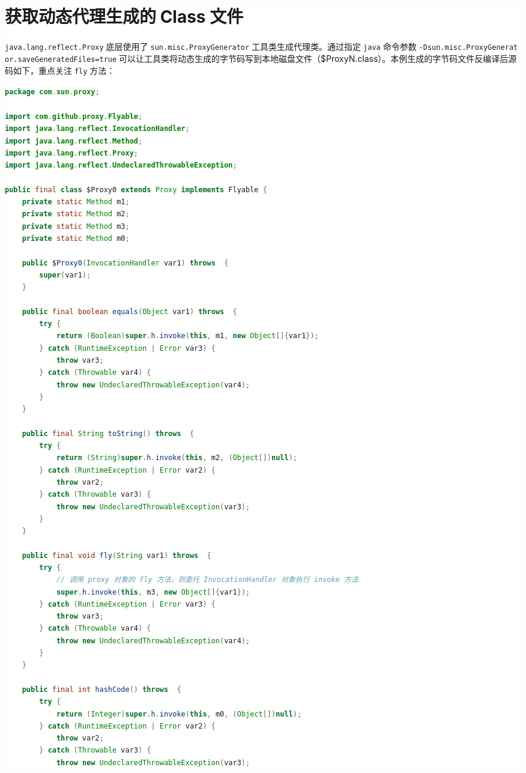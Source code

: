 # 获取动态代理生成的 Class 文件

`java.lang.reflect.Proxy` 底层使用了 `sun.misc.ProxyGenerator` 工具类生成代理类。通过指定 `java` 命令参数 `-Dsun.misc.ProxyGenerator.saveGeneratedFiles=true` 可以让工具类将动态生成的字节码写到本地磁盘文件（$ProxyN.class）。本例生成的字节码文件反编译后源码如下，重点关注 `fly` 方法：

```java
package com.sun.proxy;

import com.github.proxy.Flyable;
import java.lang.reflect.InvocationHandler;
import java.lang.reflect.Method;
import java.lang.reflect.Proxy;
import java.lang.reflect.UndeclaredThrowableException;

public final class $Proxy0 extends Proxy implements Flyable {
    private static Method m1;
    private static Method m2;
    private static Method m3;
    private static Method m0;

    public $Proxy0(InvocationHandler var1) throws  {
        super(var1);
    }

    public final boolean equals(Object var1) throws  {
        try {
            return (Boolean)super.h.invoke(this, m1, new Object[]{var1});
        } catch (RuntimeException | Error var3) {
            throw var3;
        } catch (Throwable var4) {
            throw new UndeclaredThrowableException(var4);
        }
    }

    public final String toString() throws  {
        try {
            return (String)super.h.invoke(this, m2, (Object[])null);
        } catch (RuntimeException | Error var2) {
            throw var2;
        } catch (Throwable var3) {
            throw new UndeclaredThrowableException(var3);
        }
    }

    public final void fly(String var1) throws  {
        try {
            // 调用 proxy 对象的 fly 方法，则委托 InvocationHandler 对象执行 invoke 方法
            super.h.invoke(this, m3, new Object[]{var1});
        } catch (RuntimeException | Error var3) {
            throw var3;
        } catch (Throwable var4) {
            throw new UndeclaredThrowableException(var4);
        }
    }

    public final int hashCode() throws  {
        try {
            return (Integer)super.h.invoke(this, m0, (Object[])null);
        } catch (RuntimeException | Error var2) {
            throw var2;
        } catch (Throwable var3) {
            throw new UndeclaredThrowableException(var3);
```